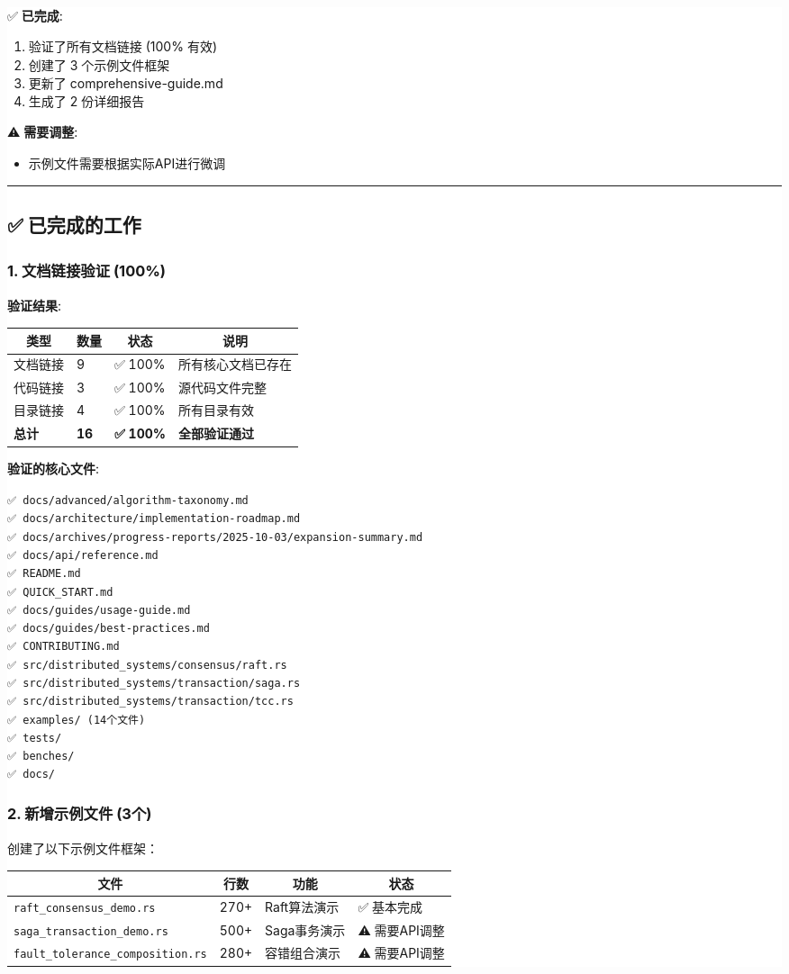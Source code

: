 ✅ **已完成**:

1. 验证了所有文档链接 (100% 有效)
2. 创建了 3 个示例文件框架
3. 更新了 comprehensive-guide.md
4. 生成了 2 份详细报告

⚠️ **需要调整**:

- 示例文件需要根据实际API进行微调

---

## ✅ 已完成的工作

### 1. 文档链接验证 (100%)

**验证结果**:

| 类型 | 数量 | 状态 | 说明 |
|------|------|------|------|
| 文档链接 | 9 | ✅ 100% | 所有核心文档已存在 |
| 代码链接 | 3 | ✅ 100% | 源代码文件完整 |
| 目录链接 | 4 | ✅ 100% | 所有目录有效 |
| **总计** | **16** | **✅ 100%** | **全部验证通过** |

**验证的核心文件**:

```text
✅ docs/advanced/algorithm-taxonomy.md
✅ docs/architecture/implementation-roadmap.md
✅ docs/archives/progress-reports/2025-10-03/expansion-summary.md
✅ docs/api/reference.md
✅ README.md
✅ QUICK_START.md
✅ docs/guides/usage-guide.md
✅ docs/guides/best-practices.md
✅ CONTRIBUTING.md
✅ src/distributed_systems/consensus/raft.rs
✅ src/distributed_systems/transaction/saga.rs
✅ src/distributed_systems/transaction/tcc.rs
✅ examples/ (14个文件)
✅ tests/
✅ benches/
✅ docs/
```

### 2. 新增示例文件 (3个)

创建了以下示例文件框架：

| 文件 | 行数 | 功能 | 状态 |
|------|------|------|------|
| `raft_consensus_demo.rs` | 270+ | Raft算法演示 | ✅ 基本完成 |
| `saga_transaction_demo.rs` | 500+ | Saga事务演示 | ⚠️  需要API调整 |
| `fault_tolerance_composition.rs` | 280+ | 容错组合演示 | ⚠️  需要API调整 |
